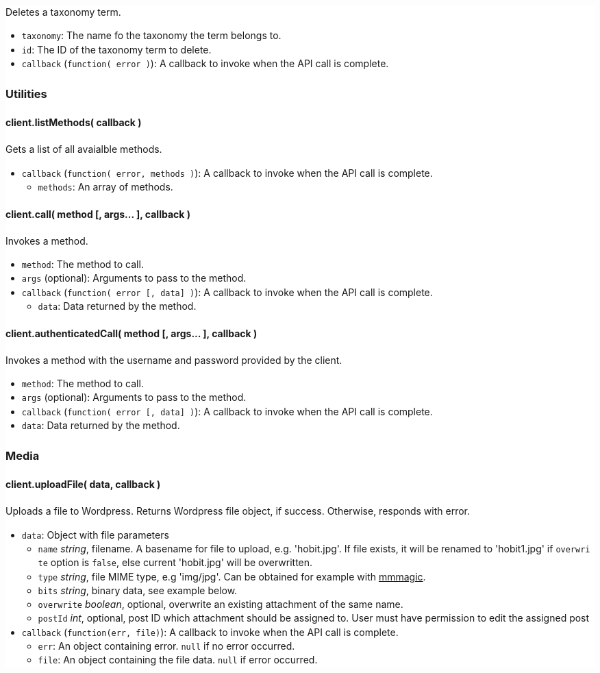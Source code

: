 Deletes a taxonomy term.

* `taxonomy`: The name fo the taxonomy the term belongs to.
* `id`: The ID of the taxonomy term to delete.
* `callback` (`function( error )`): A callback to invoke when the API call is complete.

### Utilities

#### client.listMethods( callback )

Gets a list of all avaialble methods.

* `callback` (`function( error, methods )`): A callback to invoke when the API call is complete.
  * `methods`: An array of methods.

#### client.call( method [, args... ], callback )

Invokes a method.

* `method`: The method to call.
* `args` (optional): Arguments to pass to the method.
* `callback` (`function( error [, data] )`): A callback to invoke when the API call is complete.
  * `data`: Data returned by the method.


#### client.authenticatedCall( method [, args... ], callback )

Invokes a method with the username and password provided by the client.

* `method`: The method to call.
* `args` (optional): Arguments to pass to the method.
* `callback` (`function( error [, data] )`): A callback to invoke when the API call is complete.
* `data`: Data returned by the method.

### Media

#### client.uploadFile( data, callback )

Uploads a file to Wordpress. Returns Wordpress file object, if success. Otherwise, responds with error.

* `data`: Object with file parameters
	* `name` *string*, filename. A basename for file to upload, e.g. 'hobit.jpg'. If file exists, it will be renamed to 'hobit1.jpg' if `overwrite` option is `false`, else current 'hobit.jpg' will be overwritten.
	* `type` *string*, file MIME type, e.g 'img/jpg'. Can be obtained for example with [mmmagic](https://github.com/mscdex/mmmagic).
	* `bits` *string*, binary data, see example below.
	* `overwrite` *boolean*, optional, overwrite an existing attachment of the same name.
	* `postId` *int*, optional, post ID which attachment should be assigned to. User must have permission to edit the assigned post
* `callback` (`function(err, file)`): A callback to invoke when the API call is complete.
	* `err`: An object containing error. `null` if no error occurred.
  * `file`: An object containing the file data. `null` if error occurred.

